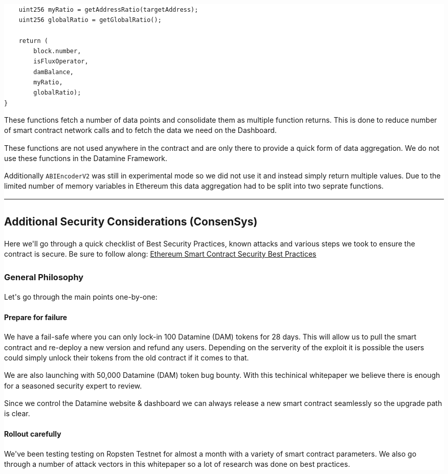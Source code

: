 ```Solidity
    uint256 myRatio = getAddressRatio(targetAddress);
    uint256 globalRatio = getGlobalRatio();

    return (
        block.number, 
        isFluxOperator, 
        damBalance,
        myRatio,
        globalRatio);
}
```
These functions fetch a number of data points and consolidate them as multiple function returns. This is done to reduce number of smart contract network calls and to fetch the data we need on the Dashboard.

These functions are not used anywhere in the contract and are only there to provide a quick form of data aggregation. We do not use these functions in the Datamine Framework.

Additionally `ABIEncoderV2` was still in experimental mode so we did not use it and instead simply return multiple values. Due to the limited number of memory variables in Ethereum this data aggregation had to be split into two seprate functions.

---

## Additional Security Considerations (ConsenSys)

Here we'll go through a quick checklist of Best Security Practices, known attacks and various steps we took to ensure the contract is secure. Be sure to follow along: [Ethereum Smart Contract Security Best Practices
](https://consensys.github.io/smart-contract-best-practices/)

### General Philosophy

Let's go through the main points one-by-one:

#### Prepare for failure

We have a fail-safe where you can only lock-in 100 Datamine (DAM) tokens for 28 days. This will allow us to pull the smart contract and re-deploy a new version and refund any users. Depending on the serverity of the exploit it is possible the users could simply unlock their tokens from the old contract if it comes to that.

We are also launching with 50,000 Datamine (DAM) token bug bounty. With this techinical whitepaper we believe there is enough for a seasoned security expert to review.

Since we control the Datamine website & dashboard we can always release a new smart contract seamlessly so the upgrade path is clear.

#### Rollout carefully

We've been testing testing on Ropsten Testnet for almost a month with a variety of smart contract parameters. We also go through a number of attack vectors in this whitepaper so a lot of research was done on best practices.
